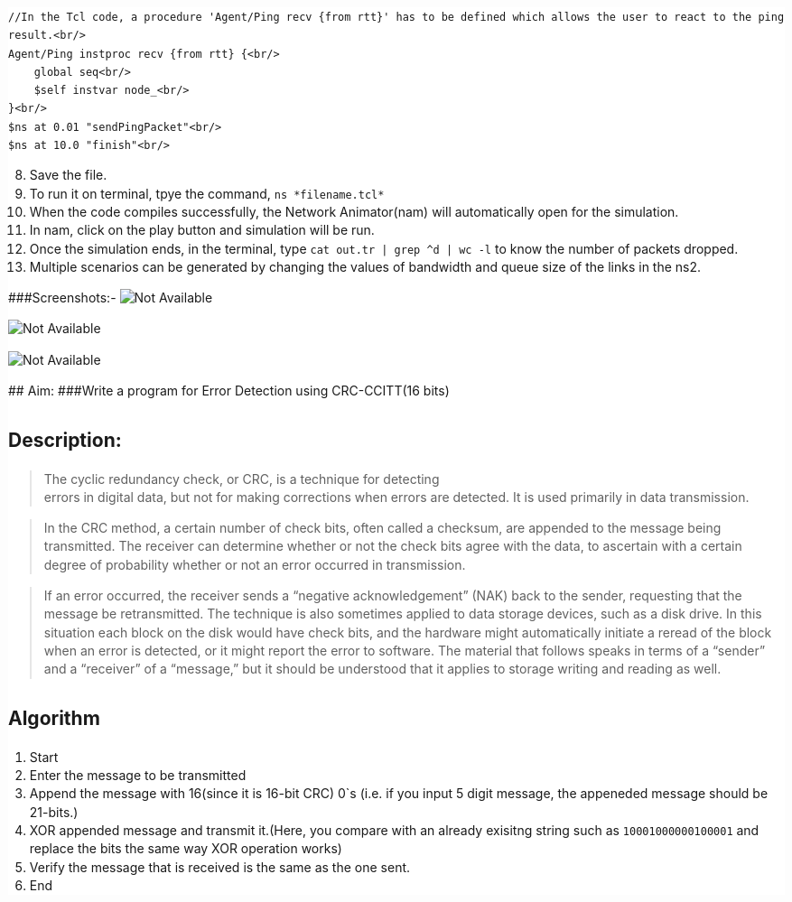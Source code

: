 	//In the Tcl code, a procedure 'Agent/Ping recv {from rtt}' has to be defined which allows the user to react to the ping result.<br/>
   	Agent/Ping instproc recv {from rtt} {<br/>
		global seq<br/>
		$self instvar node_<br/>
	}<br/>
	$ns at 0.01 "sendPingPacket"<br/>
	$ns at 10.0 "finish"<br/>

8. Save the file.
9. To run it on terminal, tpye the command, `ns *filename.tcl*`
10. When the code compiles successfully, the Network Animator(nam) will automatically open for the simulation.
11. In nam, click on the play button and simulation will be run.
12. Once the simulation ends, in the terminal, type `cat out.tr | grep ^d | wc -l` to know the number of packets dropped.
13. Multiple scenarios can be generated by changing the values of bandwidth and queue size of the links in the ns2.

###Screenshots:-
![Not Available](3_1.png)

![Not Available](3_2.png)

![Not Available](3_3.png)	<DIV style='page-break-after:always'></DIV>## Aim:
###Write a program for Error Detection using CRC-CCITT(16 bits)

## Description:

> The cyclic redundancy check, or CRC, is a technique for detecting     
errors in digital data, but not for making corrections when errors are detected. It is used primarily in data transmission. 

> In the CRC method, a certain number of check bits, often called a checksum, are appended to the message being transmitted. The receiver can determine whether or not the check bits agree with the data, to ascertain with a certain degree of probability whether or not an error occurred in transmission.

> If an error occurred, the receiver sends a “negative acknowledgement” (NAK) back to the sender, requesting that the message be retransmitted.
The technique is also sometimes applied to data storage devices, such as a disk drive. In this situation each block on the disk would have check bits, and the hardware might automatically initiate a reread of the block when an error is detected, or it might report the error to software. The material that follows speaks in terms of a “sender” and a “receiver” of a “message,” but it should be understood that it applies to storage writing and reading as well.

> 	

## Algorithm
1. Start
2. Enter the message to be transmitted
3. Append the message with 16(since it is 16-bit CRC) 0`s (i.e. if you input 5 digit message, the appeneded message should be 21-bits.)
4. XOR appended message and transmit it.(Here, you compare with an already exisitng string such as `10001000000100001` and replace the bits the same way XOR operation works)
5. Verify the message that is received is the same as the one sent.
6. End 

